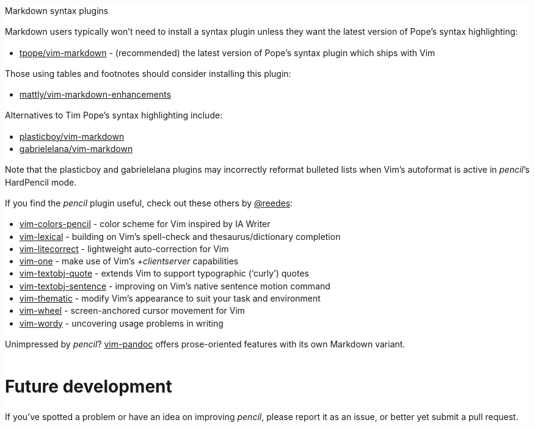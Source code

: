 [vd]: https://github.com/danielbmarques/vim-ditto
[qtfwp]: http://benoliver999.com/technology/2014/12/06/vimforprose/
[vic]: https://labs.tomasino.org/vim-in-context/
[rewp]: https://medium.com/usevim/reed-esaus-writing-plugins-5b6c65bc808f
[tviai]: https://www.safaribooksonline.com/blog/2014/11/23/way-vim-ide/
[regl]: http://wynnnetherland.com/journal/reed-esau-s-growing-list-of-vim-plugins-for-writers/
[dfwiv]: http://tlattimore.com/blog/distraction-free-writing-in-vim/
[ab]: http://github.com/tpope/vim-abolish
[ex]: http://github.com/tommcdo/vim-exchange
[jl]: http://github.com/junegunn/limelight.vim
[jg]: http://github.com/junegunn/goyo.vim

Markdown syntax plugins

Markdown users typically won’t need to install a syntax plugin unless
they want the latest version of Pope’s syntax highlighting:

* [tpope/vim-markdown][tvm] - (recommended) the latest version of Pope’s
  syntax plugin which ships with Vim

Those using tables and footnotes should consider installing this plugin:

* [mattly/vim-markdown-enhancements][mvme]

Alternatives to Tim Pope’s syntax highlighting include:

* [plasticboy/vim-markdown][pvm]
* [gabrielelana/vim-markdown][gvm]

Note that the plasticboy and gabrielelana plugins may incorrectly
reformat bulleted lists when Vim’s autoformat is active in _pencil_’s
HardPencil mode.

[tvm]: http://github.com/tpope/vim-markdown
[pvm]: http://github.com/plasticboy/vim-markdown
[gvm]: http://github.com/gabrielelana/vim-markdown
[mvme]: http://github.com/mattly/vim-markdown-enhancements

If you find the _pencil_ plugin useful, check out these others by [@reedes][re]:

* [vim-colors-pencil][cp] - color scheme for Vim inspired by IA Writer
* [vim-lexical][lx] - building on Vim’s spell-check and thesaurus/dictionary completion
* [vim-litecorrect][lc] - lightweight auto-correction for Vim
* [vim-one][vo] - make use of Vim’s _+clientserver_ capabilities
* [vim-textobj-quote][qu] - extends Vim to support typographic (‘curly’) quotes
* [vim-textobj-sentence][ts] - improving on Vim’s native sentence motion command
* [vim-thematic][th] - modify Vim’s appearance to suit your task and environment
* [vim-wheel][wh] - screen-anchored cursor movement for Vim
* [vim-wordy][wo] - uncovering usage problems in writing

Unimpressed by _pencil_? [vim-pandoc][vp] offers prose-oriented features
with its own Markdown variant.

[cp]: http://github.com/reedes/vim-colors-pencil
[lc]: http://github.com/reedes/vim-litecorrect
[lx]: http://github.com/reedes/vim-lexical
[qu]: http://github.com/reedes/vim-textobj-quote
[re]: http://github.com/reedes
[tc]: https://www.youtube.com/watch?v=Nim4_f5QUxA
[th]: http://github.com/reedes/vim-thematic
[ts]: http://github.com/reedes/vim-textobj-sentence
[tv]: http://ianhocking.com/2013/11/17/to-vim/
[vo]: http://github.com/reedes/vim-one
[vw]: http://therandymon.com/woodnotes/vim-for-writers/vimforwriters.html
[wh]: http://github.com/reedes/vim-wheel
[wo]: http://github.com/reedes/vim-wordy
[vp]: http://github.com/vim-pandoc/vim-pandoc

# Future development

If you’ve spotted a problem or have an idea on improving _pencil_, please
report it as an issue, or better yet submit a pull request.




[ls]: http://yanpritzker.com/2011/12/16/learn-to-speak-vim-verbs-nouns-and-modifiers/
[gv]: http://stackoverflow.com/questions/1218390/what-is-your-most-productive-shortcut-with-vim/1220118#1220118
[ig]: http://takac.github.io/2013/01/30/vim-grammar/
[wa]: https://medium.com/p/433852f4b4d1
[lovn]: http://allsyed.com/language-of-vim-neovim/
[vnd]: https://github.com/gmarik/Vundle.vim
[plg]: https://github.com/junegunn/vim-plug
[nbn]: https://github.com/Shougo/neobundle.vim
[pth]: https://github.com/tpope/vim-pathogen
[co]: http://www.google.com/fonts/specimen/Cousine
[tm]: http://github.com/tpope/vim-markdown
[va]: http://github.com/bling/vim-airline
